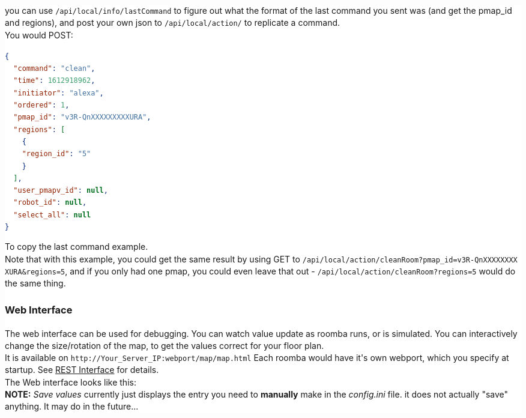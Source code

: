 you can use `/api/local/info/lastCommand` to figure out what the format of the last command you sent was (and get the pmap_id and regions), and post your own json to `/api/local/action/` to replicate a command.  
You would POST:
```json
{
  "command": "clean",
  "time": 1612918962,
  "initiator": "alexa",
  "ordered": 1,
  "pmap_id": "v3R-QnXXXXXXXXXURA",
  "regions": [
    {
    "region_id": "5"
    }
  ],
  "user_pmapv_id": null,
  "robot_id": null,
  "select_all": null
}
``` 
To copy the last command example.  
Note that with this example, you could get the same result by using GET to `/api/local/action/cleanRoom?pmap_id=v3R-QnXXXXXXXXXURA&regions=5`, and if you only had one pmap, you could even leave that out - `/api/local/action/cleanRoom?regions=5` would do the same thing.

### Web Interface
The web interface can be used for debugging. You can watch value update as roomba runs, or is simulated. You can interactively change the size/rotation of the map, to get the values correct for your floor plan.  
It is available on `http://Your_Server_IP:webport/map/map.html` Each roomba would have it's own webport, which you specify at startup. See [REST Interface](#rest-interface) for details.  
The Web interface looks like this:  
**NOTE:** *Save values* currently just displays the entry you need to **manually** make in the *config.ini* file. it does not actually "save" anything. It may do in the future...
